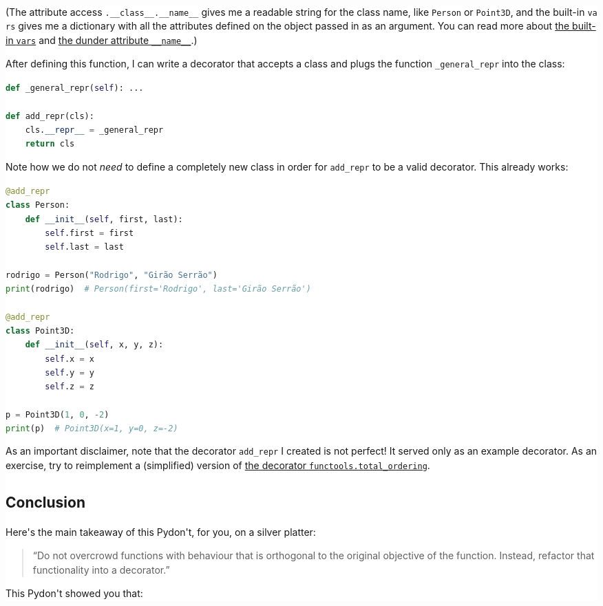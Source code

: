(The attribute access `.__class__.__name__` gives me a readable string for the class name, like `Person` or `Point3D`, and the built-in `vars` gives me a dictionary with all the attributes defined on the object passed in as an argument. You can read more about [the built-in `vars`](/blog/til/vars) and [the dunder attribute `__name__`](/blog/pydonts/name-dunder-attribute).)

After defining this function, I can write a decorator that accepts a class and plugs the function `_general_repr` into the class:

```py
def _general_repr(self): ...

def add_repr(cls):
    cls.__repr__ = _general_repr
    return cls
```

Note how we do not _need_ to define a completely new class in order for `add_repr` to be a valid decorator.
This already works:

```py
@add_repr
class Person:
    def __init__(self, first, last):
        self.first = first
        self.last = last

rodrigo = Person("Rodrigo", "Girão Serrão")
print(rodrigo)  # Person(first='Rodrigo', last='Girão Serrão')

@add_repr
class Point3D:
    def __init__(self, x, y, z):
        self.x = x
        self.y = y
        self.z = z

p = Point3D(1, 0, -2)
print(p)  # Point3D(x=1, y=0, z=-2)
```

As an important disclaimer, note that the decorator `add_repr` I created is not perfect!
It served only as an example decorator.
As an exercise, try to reimplement a (simplified) version of [the decorator `functools.total_ordering`](https://docs.python.org/3/library/functools.html#functools.total_ordering).

## Conclusion

Here's the main takeaway of this Pydon't, for you, on a silver platter:

 > “Do not overcrowd functions with behaviour that is orthogonal to the original objective of the function. Instead, refactor that functionality into a decorator.”

This Pydon't showed you that:
